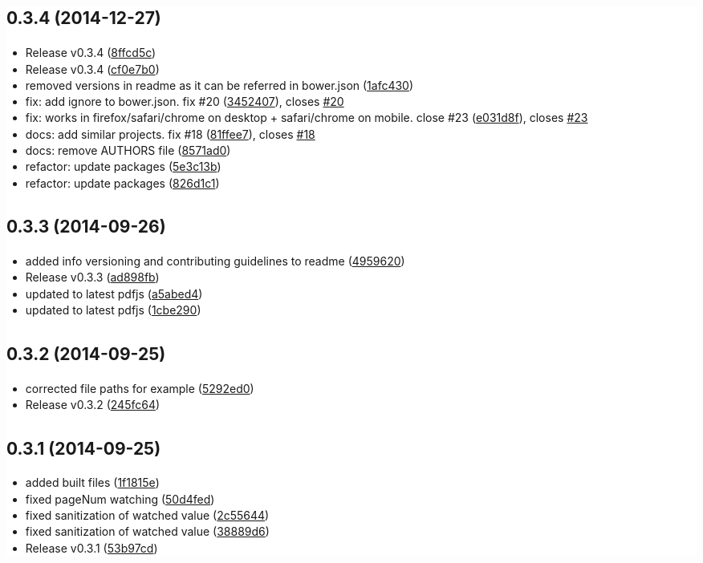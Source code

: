 

<a name="0.3.4"></a>
## 0.3.4 (2014-12-27)

* Release v0.3.4 ([8ffcd5c](https://github.com/sayanee/angular-pdf/commit/8ffcd5c))
* Release v0.3.4 ([cf0e7b0](https://github.com/sayanee/angular-pdf/commit/cf0e7b0))
* removed versions in readme as it can be referred in bower.json ([1afc430](https://github.com/sayanee/angular-pdf/commit/1afc430))
* fix: add ignore to bower.json. fix #20 ([3452407](https://github.com/sayanee/angular-pdf/commit/3452407)), closes [#20](https://github.com/sayanee/angular-pdf/issues/20)
* fix: works in firefox/safari/chrome on desktop + safari/chrome on mobile. close #23 ([e031d8f](https://github.com/sayanee/angular-pdf/commit/e031d8f)), closes [#23](https://github.com/sayanee/angular-pdf/issues/23)
* docs: add similar projects. fix #18 ([81ffee7](https://github.com/sayanee/angular-pdf/commit/81ffee7)), closes [#18](https://github.com/sayanee/angular-pdf/issues/18)
* docs: remove AUTHORS file ([8571ad0](https://github.com/sayanee/angular-pdf/commit/8571ad0))
* refactor: update packages ([5e3c13b](https://github.com/sayanee/angular-pdf/commit/5e3c13b))
* refactor: update packages ([826d1c1](https://github.com/sayanee/angular-pdf/commit/826d1c1))



<a name="0.3.3"></a>
## 0.3.3 (2014-09-26)

* added info versioning and contributing guidelines to readme ([4959620](https://github.com/sayanee/angular-pdf/commit/4959620))
* Release v0.3.3 ([ad898fb](https://github.com/sayanee/angular-pdf/commit/ad898fb))
* updated to latest pdfjs ([a5abed4](https://github.com/sayanee/angular-pdf/commit/a5abed4))
* updated to latest pdfjs ([1cbe290](https://github.com/sayanee/angular-pdf/commit/1cbe290))



<a name="0.3.2"></a>
## 0.3.2 (2014-09-25)

* corrected file paths for example ([5292ed0](https://github.com/sayanee/angular-pdf/commit/5292ed0))
* Release v0.3.2 ([245fc64](https://github.com/sayanee/angular-pdf/commit/245fc64))



<a name="0.3.1"></a>
## 0.3.1 (2014-09-25)

* added built files ([1f1815e](https://github.com/sayanee/angular-pdf/commit/1f1815e))
* fixed pageNum watching ([50d4fed](https://github.com/sayanee/angular-pdf/commit/50d4fed))
* fixed sanitization of watched value ([2c55644](https://github.com/sayanee/angular-pdf/commit/2c55644))
* fixed sanitization of watched value ([38889d6](https://github.com/sayanee/angular-pdf/commit/38889d6))
* Release v0.3.1 ([53b97cd](https://github.com/sayanee/angular-pdf/commit/53b97cd))


